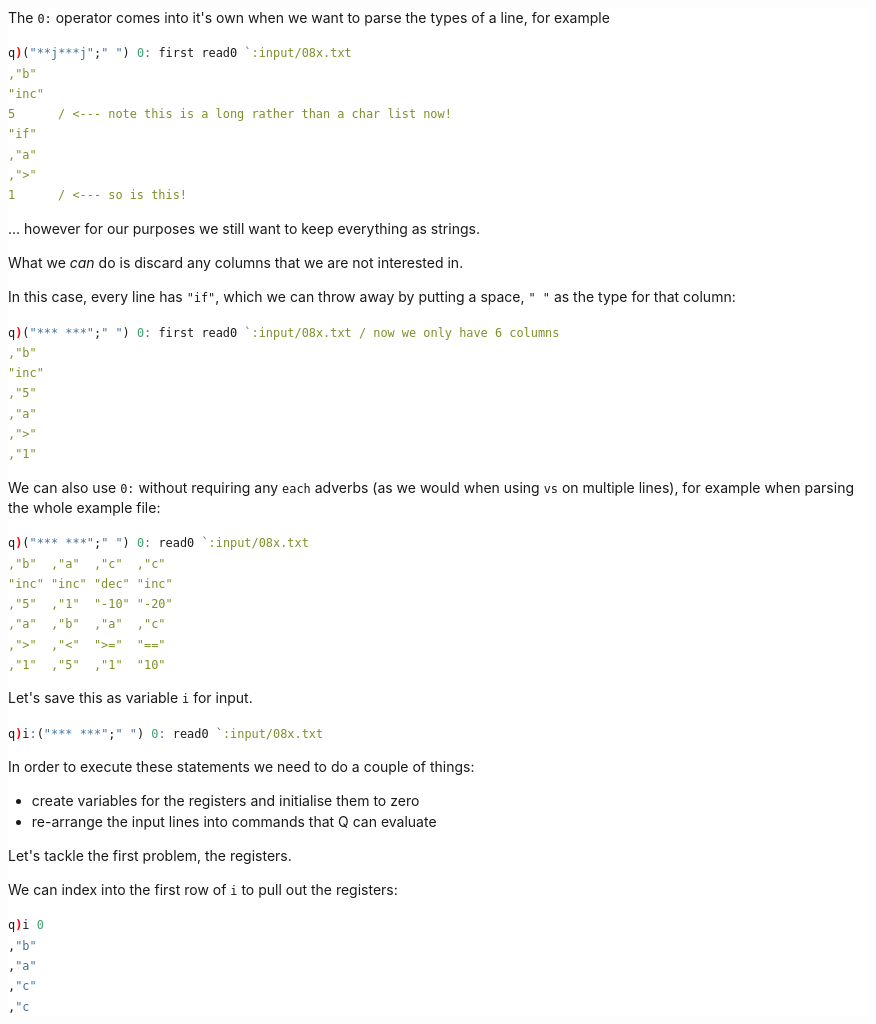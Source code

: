 The `0:` operator comes into it's own when we want to parse the types of a line, for example

```q
q)("**j***j";" ") 0: first read0 `:input/08x.txt
,"b"
"inc"
5      / <--- note this is a long rather than a char list now!
"if"
,"a"
,">"
1      / <--- so is this!
```

... however for our purposes we still want to keep everything as strings.

What we *can* do is discard any columns that we are not interested in.

In this case, every line has `"if"`, which we can throw away by putting a space, `" "` as the type for that column:

```q
q)("*** ***";" ") 0: first read0 `:input/08x.txt / now we only have 6 columns
,"b"
"inc"
,"5"
,"a"
,">"
,"1"
```

We can also use `0:` without requiring any `each` adverbs (as we would when using `vs` on multiple lines), for example when parsing the whole example file:

```q
q)("*** ***";" ") 0: read0 `:input/08x.txt
,"b"  ,"a"  ,"c"  ,"c"
"inc" "inc" "dec" "inc"
,"5"  ,"1"  "-10" "-20"
,"a"  ,"b"  ,"a"  ,"c"
,">"  ,"<"  ">="  "=="
,"1"  ,"5"  ,"1"  "10"
```

Let's save this as variable `i` for input.

```q
q)i:("*** ***";" ") 0: read0 `:input/08x.txt
```

In order to execute these statements we need to do a couple of things:

 - create variables for the registers and initialise them to zero
 - re-arrange the input lines into commands that Q can evaluate

Let's tackle the first problem, the registers.

We can index into the first row of `i` to pull out the registers:

```q
q)i 0
,"b"
,"a"
,"c"
,"c
```

